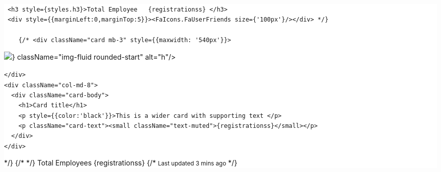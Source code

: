    
     <h3 style={styles.h3}>Total Employee   {registrationss} </h3>
     <div style={{marginLeft:0,marginTop:5}}><FaIcons.FaUserFriends size={'100px'}/></div> */}

        {/* <div className="card mb-3" style={{maxwidth: '540px'}}>
  <div className="row g-0">
    <div className="col-md-4">
      <img src={<PeopleAltIcon/>} className="img-fluid rounded-start" alt="h"/>
      
    </div>
    <div className="col-md-8">
      <div className="card-body">
        <h1>Card title</h1>
        <p style={{color:'black'}}>This is a wider card with supporting text </p>
        <p className="card-text"><small className="text-muted">{registrationss}</small></p>
      </div>
    </div>
  </div>

</div> */}
        <Grid container spacing={1}>
          <Grid item xs={2}>
            <MDBCard
              style={{
                maxWidth: "400px",
                backgroundColor: " #f2f2f2",
                boxShadow: 2,
              }}
            >
              <MDBRow className="g-0">
                <MDBCol md="4">
                  {/* <FcIcons.FcDepartment size={'100px'} marginTop={'10'}/> */}
                  <MDBCardImage src={d} style={{ height: "100px" }} fluid />
                </MDBCol>
                <MDBCol md="8">
                  <MDBCardBody>
                    <MDBCardTitle
                      className="text-black"
                      style={{ fontSize: 22 }}
                    >
                      Total Employees
                    </MDBCardTitle>
                    <MDBCardText
                      className="text-black"
                      style={{ fontSize: 35 }}
                    >
                      {registrationss}
                    </MDBCardText>
                    {/* <MDBCardText>
              <small className='text-muted'>Last updated 3 mins ago</small>
            </MDBCardText> */}
                  </MDBCardBody>
                </MDBCol>
              </MDBRow>
            </MDBCard>
          </Grid>
          <Grid item xs={2}>
            <MDBCard style={{ maxWidth: "400px", backgroundColor: " #f2f2f2" }}>
              <MDBRow className="g-0">
                <MDBCol md="4">
                  <FcIcons.FcDepartment size={"100px"} />
                  <MDBCardImage style={{ height: "40px" }} fluid />
                </MDBCol>
                <MDBCol md="8">
                  <MDBCardBody>